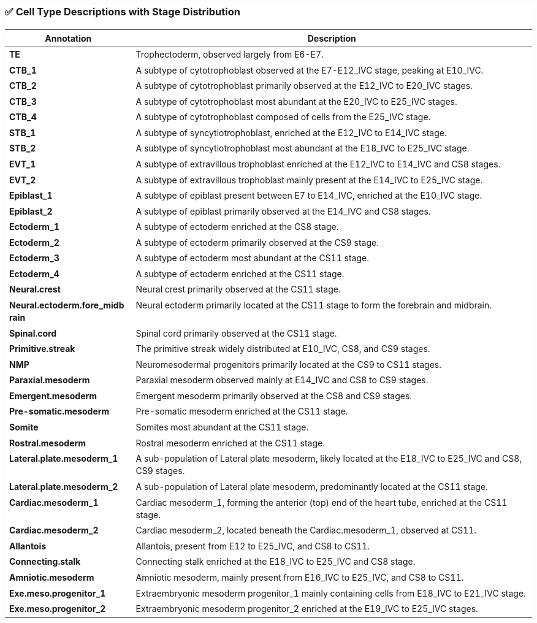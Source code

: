 
### ✅ Cell Type Descriptions with Stage Distribution

| Annotation | Description |
|-----------|-------------|
| **TE** | Trophectoderm, observed largely from E6-E7. | 
| **CTB_1** | A subtype of cytotrophoblast observed at the E7-E12_IVC stage, peaking at E10_IVC. |
| **CTB_2** | A subtype of cytotrophoblast primarily observed at the E12_IVC to E20_IVC stages. |
| **CTB_3** | A subtype of cytotrophoblast most abundant at the E20_IVC to E25_IVC stages. | 
| **CTB_4** | A subtype of cytotrophoblast composed of cells from the E25_IVC stage. |
| **STB_1** | A subtype of syncytiotrophoblast, enriched at the E12_IVC to E14_IVC stage. |
| **STB_2** | A subtype of syncytiotrophoblast most abundant at the E18_IVC to E25_IVC stage. | 
| **EVT_1** | A subtype of extravillous trophoblast enriched at the E12_IVC to E14_IVC and CS8 stages. | 
| **EVT_2** | A subtype of extravillous trophoblast mainly present at the E14_IVC to E25_IVC stage. |
| **Epiblast_1** | A subtype of epiblast present between E7 to E14_IVC, enriched at the E10_IVC stage. | 
| **Epiblast_2** | A subtype of epiblast primarily observed at the E14_IVC and CS8 stages. | 
| **Ectoderm_1** | A subtype of ectoderm enriched at the CS8 stage. | 
| **Ectoderm_2** | A subtype of ectoderm primarily observed at the CS9 stage. | 
| **Ectoderm_3** | A subtype of ectoderm most abundant at the CS11 stage. | 
| **Ectoderm_4** | A subtype of ectoderm enriched at the CS11 stage. |
| **Neural.crest** | Neural crest primarily observed at the CS11 stage. | 
| **Neural.ectoderm.fore_midbrain** | Neural ectoderm primarily located at the CS11 stage to form the forebrain and midbrain. | 
| **Spinal.cord** | Spinal cord primarily observed at the CS11 stage. | 
| **Primitive.streak** | The primitive streak widely distributed at E10_IVC, CS8, and CS9 stages. | 
| **NMP** | Neuromesodermal progenitors primarily located at the CS9 to CS11 stages. | 
| **Paraxial.mesoderm** | Paraxial mesoderm observed mainly at E14_IVC and CS8 to CS9 stages. | 
| **Emergent.mesoderm** | Emergent mesoderm primarily observed at the CS8 and CS9 stages. | 
| **Pre-somatic.mesoderm** | Pre-somatic mesoderm enriched at the CS11 stage. |
| **Somite** | Somites most abundant at the CS11 stage. | 
| **Rostral.mesoderm** | Rostral mesoderm enriched at the CS11 stage. | 
| **Lateral.plate.mesoderm_1** | A sub-population of Lateral plate mesoderm, likely located at the E18_IVC to E25_IVC and CS8, CS9 stages. | 
| **Lateral.plate.mesoderm_2** | A sub-population of Lateral plate mesoderm, predominantly located at the CS11 stage. | 
| **Cardiac.mesoderm_1** | Cardiac mesoderm_1, forming the anterior (top) end of the heart tube, enriched at the CS11 stage. | 
| **Cardiac.mesoderm_2** | Cardiac mesoderm_2, located beneath the Cardiac.mesoderm_1, observed at CS11. |
| **Allantois** | Allantois, present from E12 to E25_IVC, and CS8 to CS11. | 
| **Connecting.stalk** | Connecting stalk enriched at the E18_IVC to E25_IVC and CS8 stage. | 
| **Amniotic.mesoderm** | Amniotic mesoderm, mainly present from E16_IVC to E25_IVC, and CS8 to CS11. | 
| **Exe.meso.progenitor_1** | Extraembryonic mesoderm progenitor_1 mainly containing cells from E18_IVC to E21_IVC stage. | 
| **Exe.meso.progenitor_2** | Extraembryonic mesoderm progenitor_2 enriched at the E19_IVC to E25_IVC stages. | 